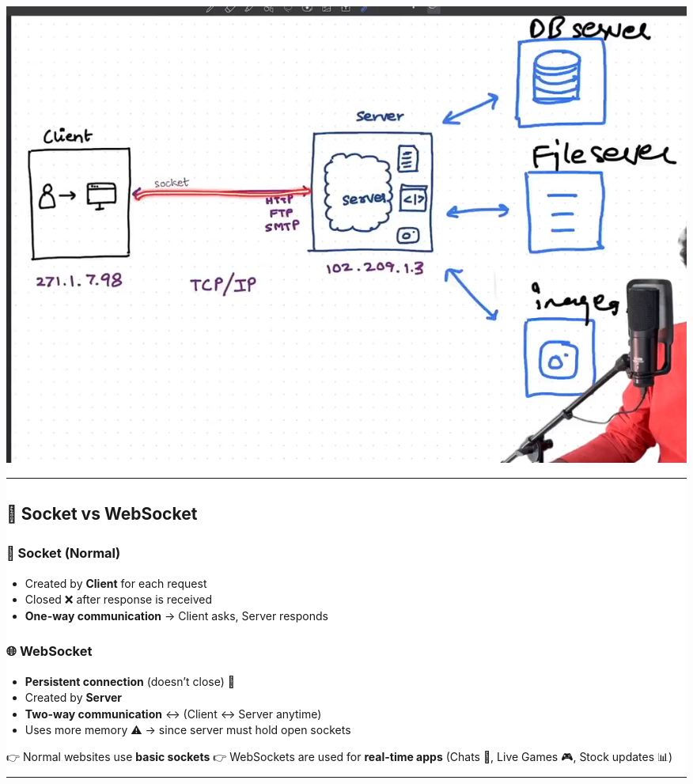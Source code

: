 ![Multiple Servers](image8.png)

---

## 🔌 Socket vs WebSocket

### 🔗 Socket (Normal)

* Created by **Client** for each request
* Closed ❌ after response is received
* **One-way communication** → Client asks, Server responds

### 🌐 WebSocket

* **Persistent connection** (doesn’t close) 🔄
* Created by **Server**
* **Two-way communication** ↔️ (Client ↔️ Server anytime)
* Uses more memory ⚠️ → since server must hold open sockets

👉 Normal websites use **basic sockets**
👉 WebSockets are used for **real-time apps** (Chats 💬, Live Games 🎮, Stock updates 📊)

---
